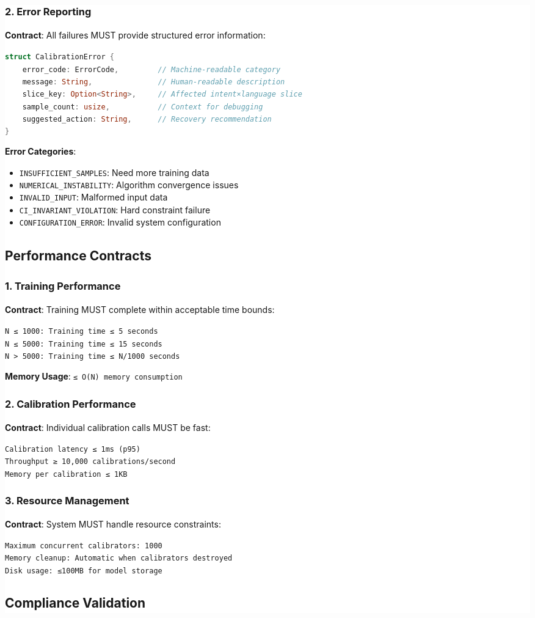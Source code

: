 ### 2. Error Reporting

**Contract**: All failures MUST provide structured error information:

```rust
struct CalibrationError {
    error_code: ErrorCode,         // Machine-readable category
    message: String,               // Human-readable description  
    slice_key: Option<String>,     // Affected intent×language slice
    sample_count: usize,           // Context for debugging
    suggested_action: String,      // Recovery recommendation
}
```

**Error Categories**:
- `INSUFFICIENT_SAMPLES`: Need more training data
- `NUMERICAL_INSTABILITY`: Algorithm convergence issues
- `INVALID_INPUT`: Malformed input data
- `CI_INVARIANT_VIOLATION`: Hard constraint failure
- `CONFIGURATION_ERROR`: Invalid system configuration

## Performance Contracts

### 1. Training Performance

**Contract**: Training MUST complete within acceptable time bounds:

```
N ≤ 1000: Training time ≤ 5 seconds
N ≤ 5000: Training time ≤ 15 seconds  
N > 5000: Training time ≤ N/1000 seconds
```

**Memory Usage**: `≤ O(N) memory consumption`

### 2. Calibration Performance  

**Contract**: Individual calibration calls MUST be fast:

```
Calibration latency ≤ 1ms (p95)
Throughput ≥ 10,000 calibrations/second
Memory per calibration ≤ 1KB
```

### 3. Resource Management

**Contract**: System MUST handle resource constraints:

```
Maximum concurrent calibrators: 1000
Memory cleanup: Automatic when calibrators destroyed
Disk usage: ≤100MB for model storage
```

## Compliance Validation
